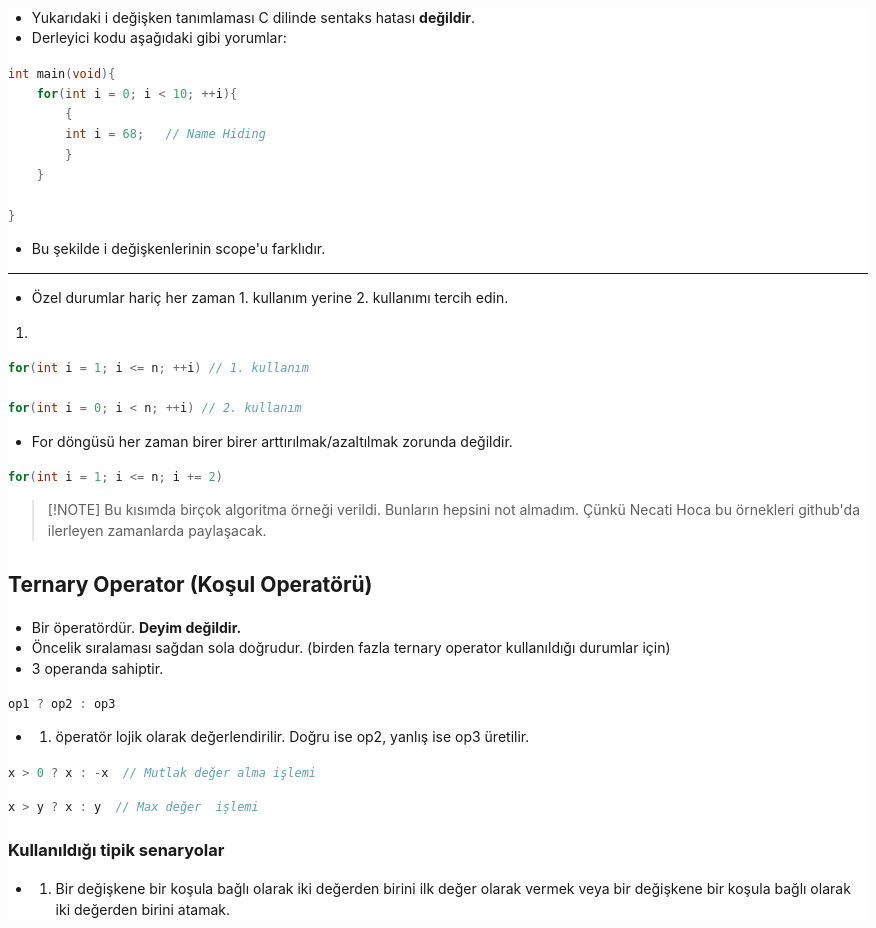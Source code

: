 - Yukarıdaki i değişken tanımlaması C dilinde  sentaks hatası **değildir**.
- Derleyici kodu aşağıdaki gibi yorumlar:
```c
int main(void){
	for(int i = 0; i < 10; ++i){
		{
		int i = 68;   // Name Hiding
		}
	}
	
}
```

- Bu şekilde i değişkenlerinin scope'u farklıdır.
---
- Özel durumlar hariç her zaman 1. kullanım yerine 2. kullanımı tercih edin.
1.
```c
for(int i = 1; i <= n; ++i) // 1. kullanım

for(int i = 0; i < n; ++i) // 2. kullanım

```

- For döngüsü her zaman birer birer arttırılmak/azaltılmak zorunda değildir.
```c
for(int i = 1; i <= n; i += 2)
```

>[!NOTE] Bu kısımda birçok algoritma örneği verildi. Bunların hepsini not almadım. Çünkü Necati Hoca bu örnekleri github'da ilerleyen zamanlarda paylaşacak.


## Ternary Operator (Koşul Operatörü)

- Bir öperatördür. **Deyim değildir.**
- Öncelik sıralaması sağdan sola doğrudur. (birden fazla ternary operator kullanıldığı durumlar için)
- 3 operanda sahiptir.
```c
op1 ? op2 : op3
```

- 1. öperatör lojik olarak değerlendirilir. Doğru ise op2, yanlış ise op3 üretilir.
```c
x > 0 ? x : -x  // Mutlak değer alma işlemi
```

```c
x > y ? x : y  // Max değer  işlemi
```

### Kullanıldığı tipik senaryolar
- 1. Bir değişkene bir koşula bağlı olarak iki değerden birini  ilk değer olarak vermek veya bir değişkene bir koşula bağlı olarak iki değerden birini atamak.


[^1]: Prefix increment and decrement
[^2]: Size-of
[^3]: Ternary conditional
[^4]: Includes assignment operators such as `+=`, `-=`, etc.